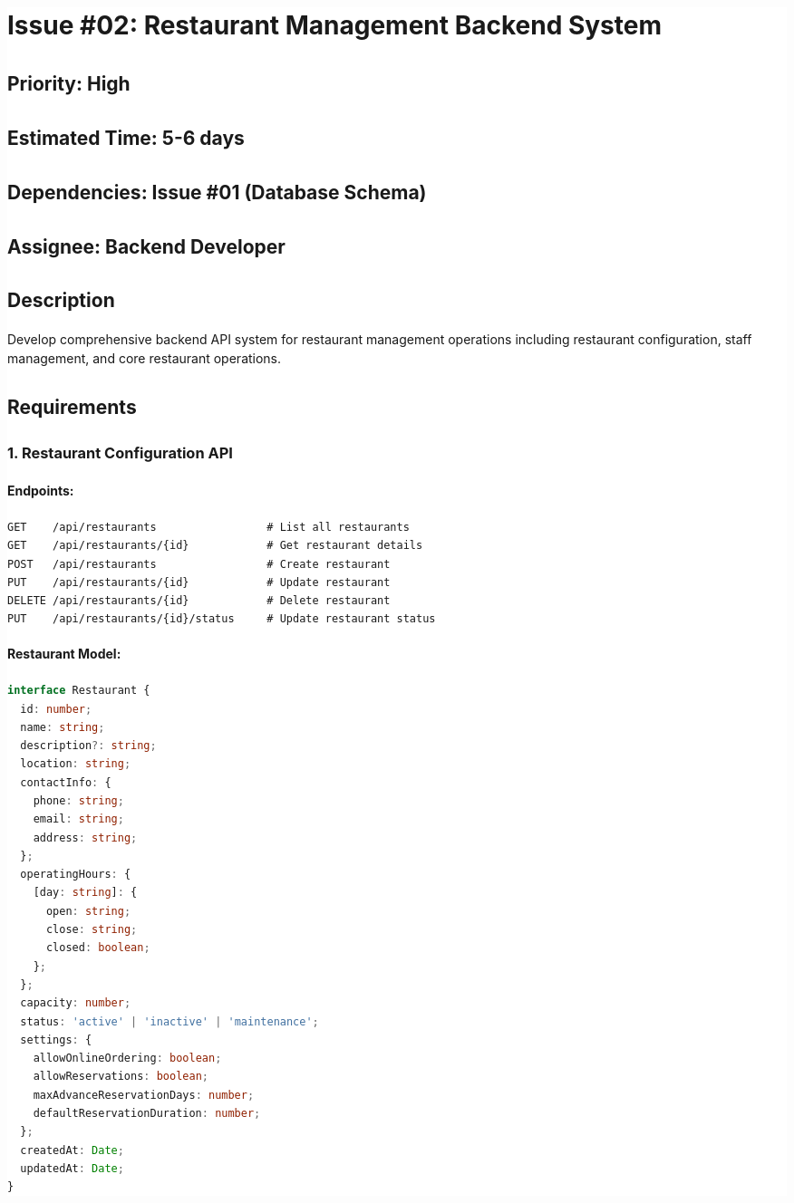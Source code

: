 # Issue #02: Restaurant Management Backend System

## Priority: High
## Estimated Time: 5-6 days
## Dependencies: Issue #01 (Database Schema)
## Assignee: Backend Developer

## Description
Develop comprehensive backend API system for restaurant management operations including restaurant configuration, staff management, and core restaurant operations.

## Requirements

### 1. Restaurant Configuration API

#### Endpoints:
```
GET    /api/restaurants                 # List all restaurants
GET    /api/restaurants/{id}            # Get restaurant details
POST   /api/restaurants                 # Create restaurant
PUT    /api/restaurants/{id}            # Update restaurant
DELETE /api/restaurants/{id}            # Delete restaurant
PUT    /api/restaurants/{id}/status     # Update restaurant status
```

#### Restaurant Model:
```typescript
interface Restaurant {
  id: number;
  name: string;
  description?: string;
  location: string;
  contactInfo: {
    phone: string;
    email: string;
    address: string;
  };
  operatingHours: {
    [day: string]: {
      open: string;
      close: string;
      closed: boolean;
    };
  };
  capacity: number;
  status: 'active' | 'inactive' | 'maintenance';
  settings: {
    allowOnlineOrdering: boolean;
    allowReservations: boolean;
    maxAdvanceReservationDays: number;
    defaultReservationDuration: number;
  };
  createdAt: Date;
  updatedAt: Date;
}
```
